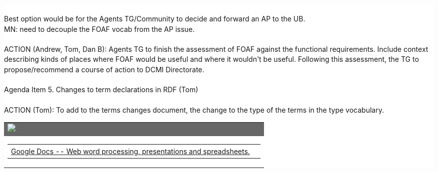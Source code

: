 <br>
Best option would be for the Agents TG/Community to decide and forward an AP to
the UB.<br>
MN: need to decouple the FOAF vocab from the AP issue.<br>
<br>
ACTION (Andrew, Tom, Dan B): Agents TG to finish the assessment of FOAF against
the functional requirements. Include context describing kinds of places where
FOAF would be useful and where it wouldn't be useful. Following this assessment,
the TG to propose/recommend a course of action to DCMI Directorate.<br>
<br>
Agenda Item 5. Changes to term declarations in RDF (Tom)<br>
<br>
ACTION (Tom): To add to the terms changes document, the change to the type of
the terms in the type vocabulary.</font>

<table width="100%" cellspacing="0" cellpadding="0" border="0" id="navigation">
  <tr>
    <td bgcolor="#676767"><img src="/images/blankdot.gif" height="1"></td>
  </tr>
  <tr>
    <td align="center">
      <table width="100%" cellspacing="0" cellpadding="8" border="0" style="direction: ltr">
        <tr>
          <td class="smalltext" style="padding-top:4px; direction: ltr">
            <a title="Learn more about Google Docs" class="smalllink" href="/">Google Docs -- Web word processing, presentations and spreadsheets.</a>
          </td>
          <td class="smalltext" style="padding-top:4px; direction: ltr" align="right">
            <div id="canedit" style="display:none;">
              <a id="editlink" title="Edit this page" onclick="viewOnEditClick();" class="smalllink" href="Edit?tab=edit&amp;dr=true&amp;docid=ddc6hcv5_0fwr2gh">Edit this page (you have permission)</a>
            </div>
            <div id="maybecanedit" style="display:none;">
              <a id="editpermissionlink" title="Edit this page" onclick="viewOnEditClick();" class="smalllink" href="Edit?tab=edit&amp;dr=true&amp;docid=ddc6hcv5_0fwr2gh">Edit this page (if you have permission)</a>
              <span class="graytext"> | </span><a id="abuselink" class="smalllink" target="_blank" href="http://docs.google.com/support/bin/request.py?hl=en&amp;page=troubleshooter.cs&amp;problem=abuse&amp;contact_type=abuse&amp;stage=fm&amp;contact_typemaster=abuse&amp;Action.Search=Continue&amp;ctx=direct&amp;docurl=http%3A%2F%2Fdocs.google.com%2FDoc%3Fid%3Dddc6hcv5_0fwr2gh">Report spam</a> 
            </div>
          </td>
        </tr>
      </table></td>
  </tr>
</table>

<script>

viewOnLoad();

var urchinPage = viewGetUrchinPage(true);
</script><script src="https://ssl.google-analytics.com/urchin.js" type="text/javascript"></script><script type="text/javascript">
  _uacct="UA-18065-1";
  _uanchor=1;

  urchinTracker(typeof(urchinPage) != "undefined" ? 
                urchinPage : window.location.href);
    
</script>
